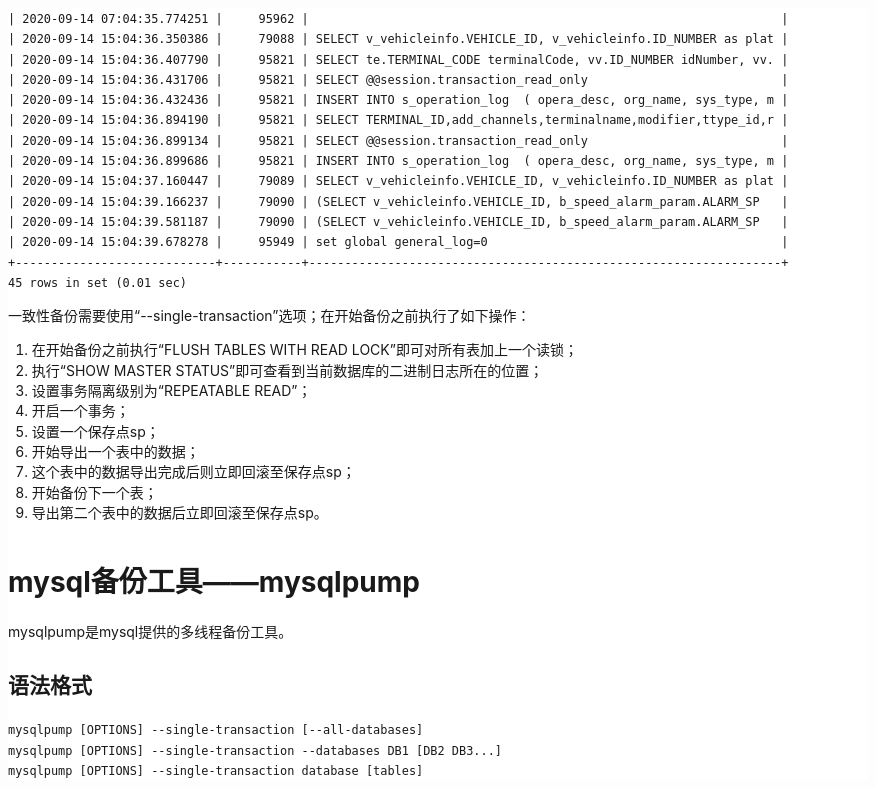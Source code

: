 ```
| 2020-09-14 07:04:35.774251 |     95962 |                                                                  |
| 2020-09-14 15:04:36.350386 |     79088 | SELECT v_vehicleinfo.VEHICLE_ID, v_vehicleinfo.ID_NUMBER as plat |
| 2020-09-14 15:04:36.407790 |     95821 | SELECT te.TERMINAL_CODE terminalCode, vv.ID_NUMBER idNumber, vv. |
| 2020-09-14 15:04:36.431706 |     95821 | SELECT @@session.transaction_read_only                           |
| 2020-09-14 15:04:36.432436 |     95821 | INSERT INTO s_operation_log  ( opera_desc, org_name, sys_type, m |
| 2020-09-14 15:04:36.894190 |     95821 | SELECT TERMINAL_ID,add_channels,terminalname,modifier,ttype_id,r |
| 2020-09-14 15:04:36.899134 |     95821 | SELECT @@session.transaction_read_only                           |
| 2020-09-14 15:04:36.899686 |     95821 | INSERT INTO s_operation_log  ( opera_desc, org_name, sys_type, m |
| 2020-09-14 15:04:37.160447 |     79089 | SELECT v_vehicleinfo.VEHICLE_ID, v_vehicleinfo.ID_NUMBER as plat |
| 2020-09-14 15:04:39.166237 |     79090 | (SELECT v_vehicleinfo.VEHICLE_ID, b_speed_alarm_param.ALARM_SP   |
| 2020-09-14 15:04:39.581187 |     79090 | (SELECT v_vehicleinfo.VEHICLE_ID, b_speed_alarm_param.ALARM_SP   |
| 2020-09-14 15:04:39.678278 |     95949 | set global general_log=0                                         |
+----------------------------+-----------+------------------------------------------------------------------+
45 rows in set (0.01 sec)
```



一致性备份需要使用“--single-transaction”选项；在开始备份之前执行了如下操作：

1. 在开始备份之前执行“FLUSH TABLES WITH READ LOCK”即可对所有表加上一个读锁；
2. 执行“SHOW MASTER STATUS”即可查看到当前数据库的二进制日志所在的位置；
3. 设置事务隔离级别为“REPEATABLE READ”；
4. 开启一个事务；
5. 设置一个保存点sp；
6. 开始导出一个表中的数据；
7. 这个表中的数据导出完成后则立即回滚至保存点sp；
8. 开始备份下一个表；
9. 导出第二个表中的数据后立即回滚至保存点sp。

# mysql备份工具——mysqlpump

mysqlpump是mysql提供的多线程备份工具。

## 语法格式

```
mysqlpump [OPTIONS] --single-transaction [--all-databases]
mysqlpump [OPTIONS] --single-transaction --databases DB1 [DB2 DB3...]
mysqlpump [OPTIONS] --single-transaction database [tables]
```

